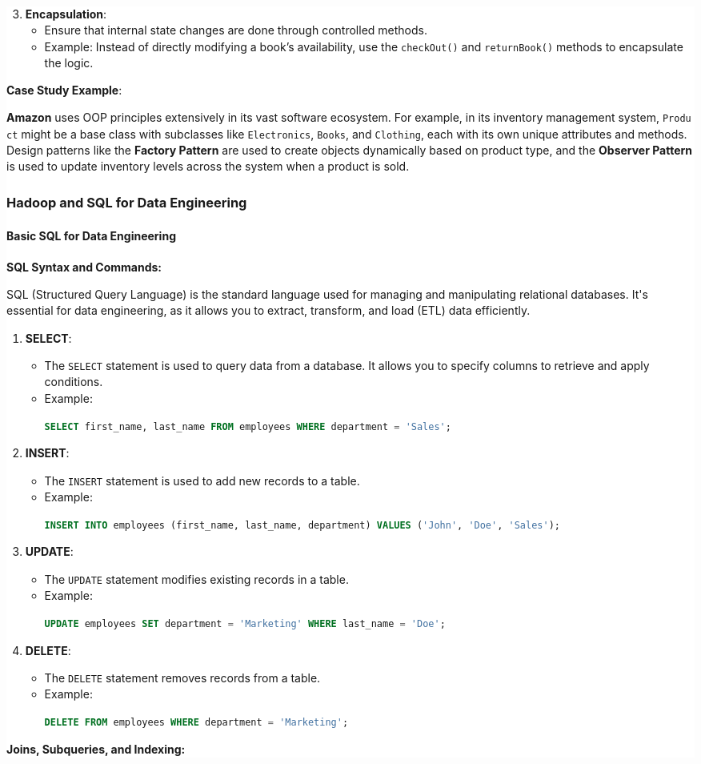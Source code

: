 3. **Encapsulation**:
   - Ensure that internal state changes are done through controlled methods.
   - Example: Instead of directly modifying a book’s availability, use the `checkOut()` and `returnBook()` methods to encapsulate the logic.

**Case Study Example**:

**Amazon** uses OOP principles extensively in its vast software ecosystem. For example, in its inventory management system, `Product` might be a base class with subclasses like `Electronics`, `Books`, and `Clothing`, each with its own unique attributes and methods. Design patterns like the **Factory Pattern** are used to create objects dynamically based on product type, and the **Observer Pattern** is used to update inventory levels across the system when a product is sold.

### Hadoop and SQL for Data Engineering

#### Basic SQL for Data Engineering

**SQL Syntax and Commands:**

SQL (Structured Query Language) is the standard language used for managing and manipulating relational databases. It's essential for data engineering, as it allows you to extract, transform, and load (ETL) data efficiently.

1. **SELECT**:

   - The `SELECT` statement is used to query data from a database. It allows you to specify columns to retrieve and apply conditions.
   - Example:
     ```sql
     SELECT first_name, last_name FROM employees WHERE department = 'Sales';
     ```

2. **INSERT**:

   - The `INSERT` statement is used to add new records to a table.
   - Example:
     ```sql
     INSERT INTO employees (first_name, last_name, department) VALUES ('John', 'Doe', 'Sales');
     ```

3. **UPDATE**:

   - The `UPDATE` statement modifies existing records in a table.
   - Example:
     ```sql
     UPDATE employees SET department = 'Marketing' WHERE last_name = 'Doe';
     ```

4. **DELETE**:
   - The `DELETE` statement removes records from a table.
   - Example:
     ```sql
     DELETE FROM employees WHERE department = 'Marketing';
     ```

**Joins, Subqueries, and Indexing:**
